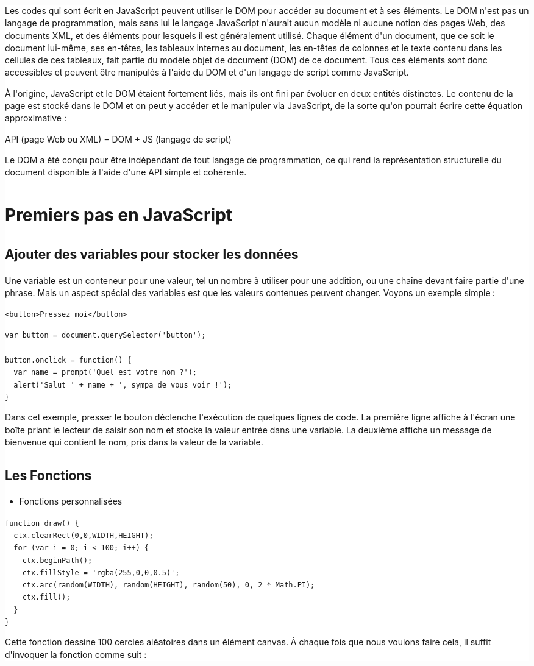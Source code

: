 Les codes qui sont écrit en JavaScript peuvent utiliser le DOM pour accéder au document et à ses éléments. Le DOM n'est pas un langage de programmation, mais sans lui le langage JavaScript n'aurait aucun modèle ni aucune notion des pages Web, des documents XML, et des éléments pour lesquels il est généralement utilisé. Chaque élément d'un document, que ce soit le document lui-même, ses en-têtes, les tableaux internes au document, les en-têtes de colonnes et le texte contenu dans les cellules de ces tableaux, fait partie du modèle objet de document (DOM) de ce document. Tous ces éléments sont donc accessibles et peuvent être manipulés à l'aide du DOM et d'un langage de script comme JavaScript.

À l'origine, JavaScript et le DOM étaient fortement liés, mais ils ont fini par évoluer en deux entités distinctes. Le contenu de la page est stocké dans le DOM et on peut y accéder et le manipuler via JavaScript, de la sorte qu'on pourrait écrire cette équation approximative :

API (page Web ou XML) = DOM + JS (langage de script)

Le DOM a été conçu pour être indépendant de tout langage de programmation, ce qui rend la représentation structurelle du document disponible à l'aide d'une API simple et cohérente.

# Premiers pas en JavaScript

## Ajouter des variables pour stocker les données

Une variable est un conteneur pour une valeur, tel un nombre à utiliser pour une addition, ou une chaîne devant faire partie d'une phrase. Mais un aspect spécial des variables est que les valeurs contenues peuvent changer. Voyons un exemple simple :

```
<button>Pressez moi</button>
```

```
var button = document.querySelector('button');

button.onclick = function() {
  var name = prompt('Quel est votre nom ?');
  alert('Salut ' + name + ', sympa de vous voir !');
}
```
Dans cet exemple, presser le bouton déclenche l'exécution de quelques lignes de code. La première ligne affiche à l'écran une boîte priant le lecteur de saisir son nom et stocke la valeur entrée dans une variable. La deuxième affiche un message de bienvenue qui contient le nom, pris dans la valeur de la variable.

## Les Fonctions

- Fonctions personnalisées
```
function draw() {
  ctx.clearRect(0,0,WIDTH,HEIGHT);
  for (var i = 0; i < 100; i++) {
    ctx.beginPath();
    ctx.fillStyle = 'rgba(255,0,0,0.5)';
    ctx.arc(random(WIDTH), random(HEIGHT), random(50), 0, 2 * Math.PI);
    ctx.fill();
  }
}
```
Cette fonction dessine 100 cercles aléatoires dans un élément canvas. À chaque fois que nous voulons faire cela, il suffit d'invoquer la fonction comme suit :
